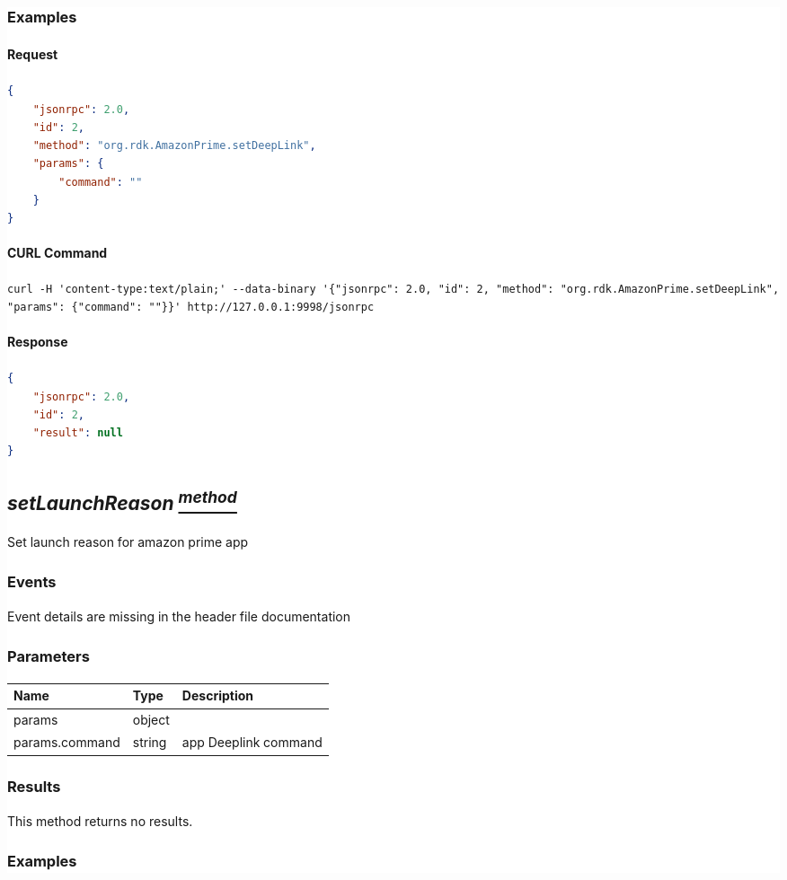 ### Examples


#### Request

```json
{
    "jsonrpc": 2.0,
    "id": 2,
    "method": "org.rdk.AmazonPrime.setDeepLink",
    "params": {
        "command": ""
    }
}
```


#### CURL Command

```curl
curl -H 'content-type:text/plain;' --data-binary '{"jsonrpc": 2.0, "id": 2, "method": "org.rdk.AmazonPrime.setDeepLink", "params": {"command": ""}}' http://127.0.0.1:9998/jsonrpc
```


#### Response

```json
{
    "jsonrpc": 2.0,
    "id": 2,
    "result": null
}
```

<a id="method.setLaunchReason"></a>
## *setLaunchReason [<sup>method</sup>](#head.Methods)*

Set launch reason for amazon prime app

### Events
Event details are missing in the header file documentation 
### Parameters
| Name | Type | Description |
| :-------- | :-------- | :-------- |
| params | object |  |
| params.command | string | app Deeplink command |
### Results
This method returns no results.

### Examples
